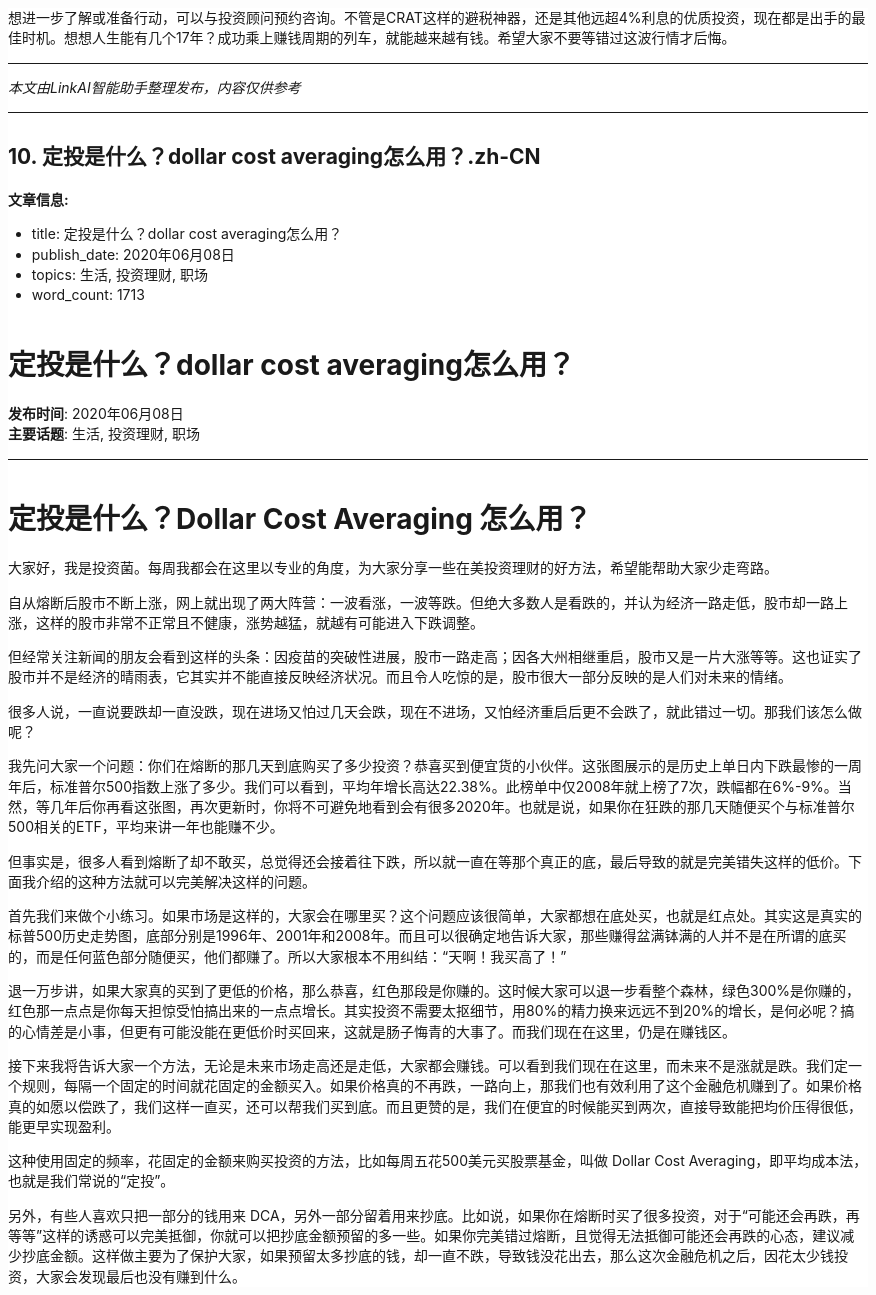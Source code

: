 想进一步了解或准备行动，可以与投资顾问预约咨询。不管是CRAT这样的避税神器，还是其他远超4%利息的优质投资，现在都是出手的最佳时机。想想人生能有几个17年？成功乘上赚钱周期的列车，就能越来越有钱。希望大家不要等错过这波行情才后悔。


---

*本文由LinkAI智能助手整理发布，内容仅供参考*

---


## 10. 定投是什么？dollar cost averaging怎么用？.zh-CN

**文章信息:**
- title: 定投是什么？dollar cost averaging怎么用？
- publish_date: 2020年06月08日
- topics: 生活, 投资理财, 职场
- word_count: 1713

# 定投是什么？dollar cost averaging怎么用？

**发布时间**: 2020年06月08日  
**主要话题**: 生活, 投资理财, 职场

---

# 定投是什么？Dollar Cost Averaging 怎么用？

大家好，我是投资菌。每周我都会在这里以专业的角度，为大家分享一些在美投资理财的好方法，希望能帮助大家少走弯路。

自从熔断后股市不断上涨，网上就出现了两大阵营：一波看涨，一波等跌。但绝大多数人是看跌的，并认为经济一路走低，股市却一路上涨，这样的股市非常不正常且不健康，涨势越猛，就越有可能进入下跌调整。

但经常关注新闻的朋友会看到这样的头条：因疫苗的突破性进展，股市一路走高；因各大州相继重启，股市又是一片大涨等等。这也证实了股市并不是经济的晴雨表，它其实并不能直接反映经济状况。而且令人吃惊的是，股市很大一部分反映的是人们对未来的情绪。

很多人说，一直说要跌却一直没跌，现在进场又怕过几天会跌，现在不进场，又怕经济重启后更不会跌了，就此错过一切。那我们该怎么做呢？

我先问大家一个问题：你们在熔断的那几天到底购买了多少投资？恭喜买到便宜货的小伙伴。这张图展示的是历史上单日内下跌最惨的一周年后，标准普尔500指数上涨了多少。我们可以看到，平均年增长高达22.38%。此榜单中仅2008年就上榜了7次，跌幅都在6%-9%。当然，等几年后你再看这张图，再次更新时，你将不可避免地看到会有很多2020年。也就是说，如果你在狂跌的那几天随便买个与标准普尔500相关的ETF，平均来讲一年也能赚不少。

但事实是，很多人看到熔断了却不敢买，总觉得还会接着往下跌，所以就一直在等那个真正的底，最后导致的就是完美错失这样的低价。下面我介绍的这种方法就可以完美解决这样的问题。

首先我们来做个小练习。如果市场是这样的，大家会在哪里买？这个问题应该很简单，大家都想在底处买，也就是红点处。其实这是真实的标普500历史走势图，底部分别是1996年、2001年和2008年。而且可以很确定地告诉大家，那些赚得盆满钵满的人并不是在所谓的底买的，而是任何蓝色部分随便买，他们都赚了。所以大家根本不用纠结：“天啊！我买高了！”

退一万步讲，如果大家真的买到了更低的价格，那么恭喜，红色那段是你赚的。这时候大家可以退一步看整个森林，绿色300%是你赚的，红色那一点点是你每天担惊受怕搞出来的一点点增长。其实投资不需要太抠细节，用80%的精力换来远远不到20%的增长，是何必呢？搞的心情差是小事，但更有可能没能在更低价时买回来，这就是肠子悔青的大事了。而我们现在在这里，仍是在赚钱区。

接下来我将告诉大家一个方法，无论是未来市场走高还是走低，大家都会赚钱。可以看到我们现在在这里，而未来不是涨就是跌。我们定一个规则，每隔一个固定的时间就花固定的金额买入。如果价格真的不再跌，一路向上，那我们也有效利用了这个金融危机赚到了。如果价格真的如愿以偿跌了，我们这样一直买，还可以帮我们买到底。而且更赞的是，我们在便宜的时候能买到两次，直接导致能把均价压得很低，能更早实现盈利。

这种使用固定的频率，花固定的金额来购买投资的方法，比如每周五花500美元买股票基金，叫做 Dollar Cost Averaging，即平均成本法，也就是我们常说的“定投”。

另外，有些人喜欢只把一部分的钱用来 DCA，另外一部分留着用来抄底。比如说，如果你在熔断时买了很多投资，对于“可能还会再跌，再等等”这样的诱惑可以完美抵御，你就可以把抄底金额预留的多一些。如果你完美错过熔断，且觉得无法抵御可能还会再跌的心态，建议减少抄底金额。这样做主要为了保护大家，如果预留太多抄底的钱，却一直不跌，导致钱没花出去，那么这次金融危机之后，因花太少钱投资，大家会发现最后也没有赚到什么。

